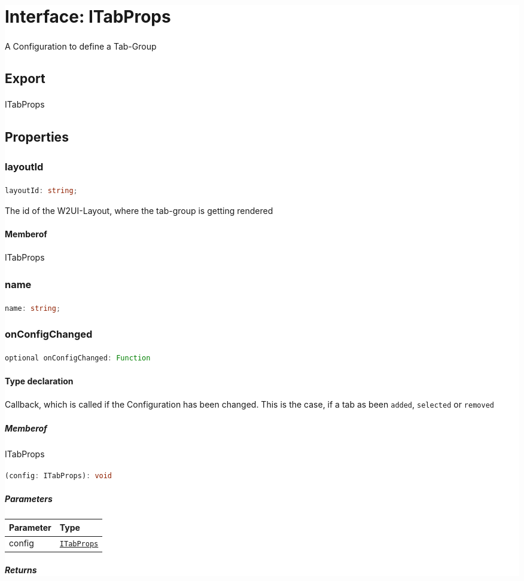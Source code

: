 # Interface: ITabProps

A Configuration to define a Tab-Group

## Export

ITabProps

## Properties

### layoutId

```ts
layoutId: string;
```

The id of the W2UI-Layout, where the tab-group is getting rendered

#### Memberof

ITabProps

### name

```ts
name: string;
```

### onConfigChanged

```ts
optional onConfigChanged: Function
```

#### Type declaration

Callback, which is called if the Configuration has been changed. This is the case, if a
tab as been `added`, `selected` or `removed`

##### Memberof

ITabProps

```ts
(config: ITabProps): void
```

##### Parameters

| Parameter | Type                                  |
| :-------- | :------------------------------------ |
| config    | [`ITabProps`](interface.ITabProps.md) |

##### Returns
